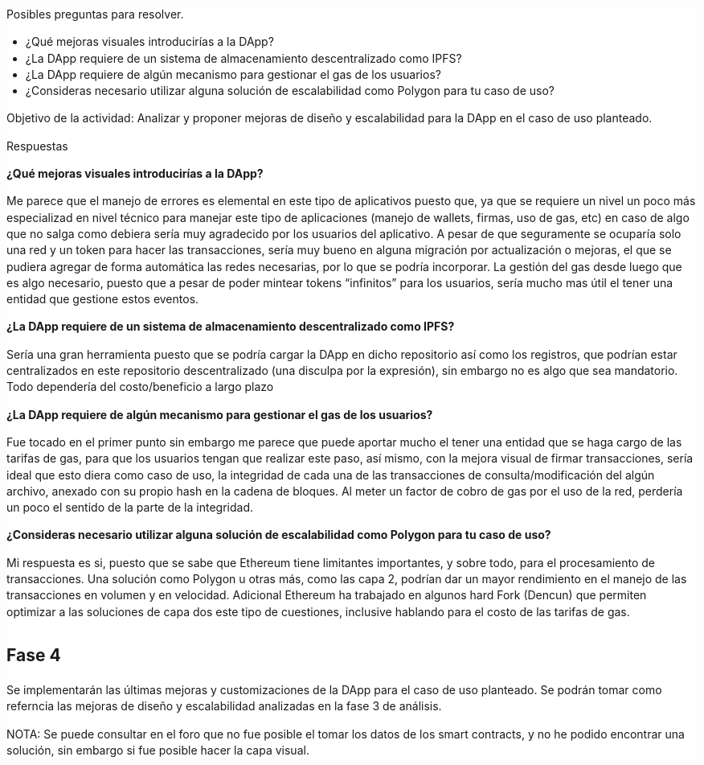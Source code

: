 Posibles preguntas para resolver.
-	¿Qué mejoras visuales introducirías a la DApp?
-	¿La DApp requiere de un sistema de almacenamiento descentralizado como IPFS?
-	¿La DApp requiere de algún mecanismo para gestionar el gas de los usuarios?
-	¿Consideras necesario utilizar alguna solución de escalabilidad como Polygon para tu caso de uso?

Objetivo de la actividad: Analizar y proponer mejoras de diseño y escalabilidad para la DApp en el caso de uso planteado.

Respuestas

**¿Qué mejoras visuales introducirías a la DApp?**

Me parece que el manejo de errores es elemental en este tipo de aplicativos puesto que, ya que se requiere un nivel un poco más especializad en nivel técnico para manejar este tipo de aplicaciones (manejo de wallets, firmas, uso de gas, etc) en caso de algo que no salga como debiera sería muy agradecido por los usuarios del aplicativo.
A pesar de que seguramente se ocuparía solo una red y un token para hacer las transacciones, sería muy bueno en alguna migración por actualización o mejoras, el que se pudiera agregar de forma automática las redes necesarias, por lo que se podría incorporar.
La gestión del gas desde luego que es algo necesario, puesto que a pesar de poder mintear tokens “infinitos” para los usuarios, sería mucho mas útil el tener una entidad que gestione estos eventos.

**¿La DApp requiere de un sistema de almacenamiento descentralizado como IPFS?**

Sería una gran herramienta puesto que se podría cargar la DApp en dicho repositorio así como los registros, que podrían estar centralizados en este repositorio descentralizado (una disculpa por la expresión), sin embargo no es algo que sea mandatorio. Todo dependería del costo/beneficio a largo plazo

**¿La DApp requiere de algún mecanismo para gestionar el gas de los usuarios?**

Fue tocado en el primer punto sin embargo me parece que puede aportar mucho el tener una entidad que se haga cargo de las tarifas de gas, para que los usuarios tengan que realizar este paso, así mismo, con la mejora visual de firmar transacciones, sería ideal que esto diera como caso de uso, la integridad de cada una de las transacciones de consulta/modificación del algún archivo, anexado con su propio hash en la cadena de bloques. Al meter un factor de cobro de gas por el uso de la red, perdería un poco el sentido de la parte de la integridad.

**¿Consideras necesario utilizar alguna solución de escalabilidad como Polygon para tu caso de uso?**

Mi respuesta es si, puesto que se sabe que Ethereum tiene limitantes importantes, y sobre todo, para el procesamiento de transacciones. Una solución como Polygon u otras más, como las capa 2, podrían dar un mayor rendimiento en el manejo de las transacciones en volumen y en velocidad. Adicional Ethereum ha trabajado en algunos hard Fork (Dencun) que permiten optimizar a las soluciones de capa dos este tipo de cuestiones, inclusive hablando para el costo de las tarifas de gas.


## Fase 4

Se implementarán las últimas mejoras y customizaciones de la DApp para el caso de uso planteado. Se podrán tomar como referncia las mejoras de diseño y escalabilidad analizadas en la fase 3 de análisis.

NOTA: Se puede consultar en el foro que no fue posible el tomar los datos de los smart contracts, y no he podido encontrar una solución, sin embargo si fue posible hacer la capa visual.
